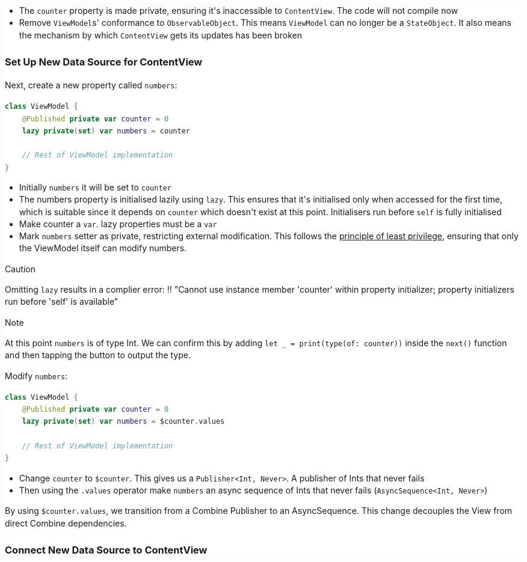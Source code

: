 - The `counter` property is made private, ensuring it's inaccessible to `ContentView`. The code will not compile now
- Remove `ViewModel`s' conformance to `ObservableObject`. This means `ViewModel` can no longer be a `StateObject`. It also means the mechanism by which `ContentView` gets its updates has been broken

### Set Up New Data Source for ContentView

Next, create a new property called `numbers`:

```swift
class ViewModel {
    @Published private var counter = 0
    lazy private(set) var numbers = counter
    
    // Rest of ViewModel implementation
}
```
- Initially `numbers` it will be set to `counter`
- The numbers property is initialised lazily using `lazy`. This ensures that it's initialised only when accessed for the first time, which is suitable since it depends on `counter` which doesn't exist at this point. Initialisers run before `self` is fully initialised
- Make counter a `var`. lazy properties must be a `var`
- Mark `numbers` setter as private, restricting external modification. This follows the [principle of least privilege](https://www.geeksforgeeks.org/least-privilege-in-information-security), ensuring that only the ViewModel itself can modify numbers.

> [!CAUTION]
> Omitting `lazy` results in a complier error:
‼️ "Cannot use instance member 'counter' within property initializer; property initializers run before 'self' is available"

> [!NOTE]  
> At this point `numbers` is of type Int.
We can confirm this by adding `let _ = print(type(of: counter))` inside the `next()` function and then tapping the button to output the type.

Modify `numbers`:

```swift
class ViewModel {
    @Published private var counter = 0
    lazy private(set) var numbers = $counter.values
    
    // Rest of ViewModel implementation
}
```

- Change `counter` to `$counter`. This gives us a `Publisher<Int, Never>`. A publisher of Ints that never fails
- Then using the `.values` operator make `numbers` an async sequence of Ints that never fails (`AsyncSequence<Int, Never>`)

By using `$counter.values`, we transition from a Combine Publisher to an AsyncSequence. This change decouples the View from direct Combine dependencies.

### Connect New Data Source to ContentView

